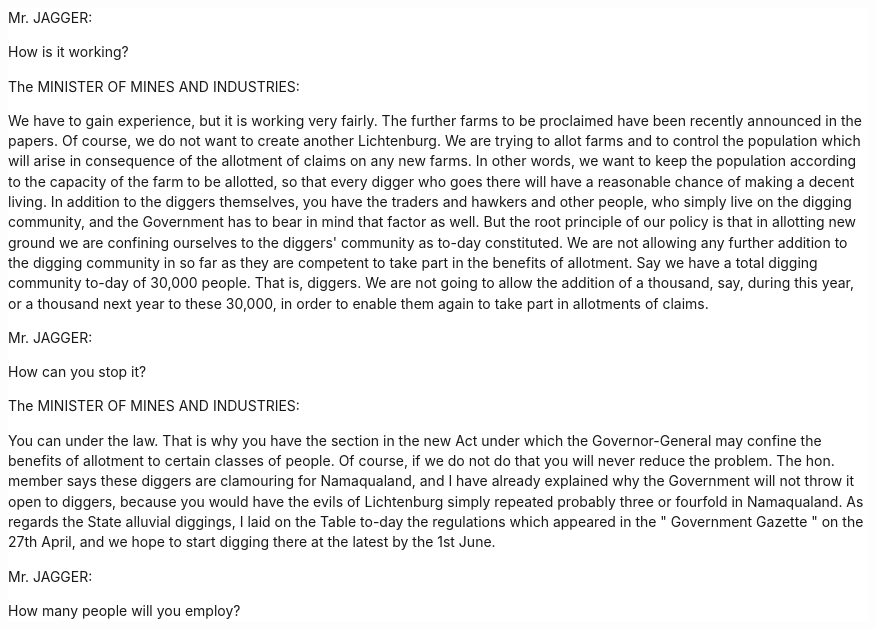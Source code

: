<speech by="#jagger">

<from>Mr. <person refersTo="hansard_za">JAGGER</person>:</from>

<p>How is it working?</p>

</speech>

<speech by="#minister_of_mines_and_industries">

<from>The <person refersTo="hansard_za">MINISTER OF MINES AND INDUSTRIES</person>:</from>

<p>We have to gain experience, but it is working very fairly. The further farms to be proclaimed have been recently announced in the papers. Of course, we do not want to create another Lichtenburg. We are trying to allot farms and to control the population which will arise in consequence of the allotment of claims on any new farms. In other words, we want to keep the population according to the capacity of the farm to be allotted, so that every digger who goes there will have a reasonable chance of making a decent living. In addition to the diggers themselves, you have the traders and hawkers and other people, who simply live on the digging community, and the Government has to bear in mind that factor as well. But the root principle of our policy is that in allotting new ground we are confining ourselves to the diggers' community as to-day constituted. We are not allowing any further addition to the digging community in so far as they are competent to take part in the benefits of allotment. Say we have a total digging community to-day of 30,000 people. That is, diggers. We are not going to allow the addition of a thousand, say, during this year, or a thousand next year to these 30,000, in order to enable them again to take part in allotments of claims.</p>

</speech>

<speech by="#jagger">

<from>Mr. <person refersTo="hansard_za">JAGGER</person>:</from>

<p>How can you stop it?</p>

</speech>

<speech by="#minister_of_mines_and_industries">

<from>The <person refersTo="hansard_za">MINISTER OF MINES AND INDUSTRIES</person>:</from>

<p>You can under the law. That is why you have the section in the new Act under which the Governor-General may confine the benefits of allotment to certain classes of people. Of course, if we do not do that you will never reduce the problem. The hon. member says these diggers are clamouring for Namaqualand, and I have already explained why the Government will not throw it open to diggers, because you would have the evils of Lichtenburg simply repeated probably three or fourfold in Namaqualand. As regards the State alluvial diggings, I laid on the Table to-day the regulations which appeared in the " Government Gazette " on the 27th April, and we hope to start digging there at the latest by the 1st June.</p>

</speech>

<speech by="#jagger">

<from>Mr. <person refersTo="hansard_za">JAGGER</person>:</from>

<p>How many people will you employ?</p>

</speech>

<speech by="#minister_of_mines_and_industries">
